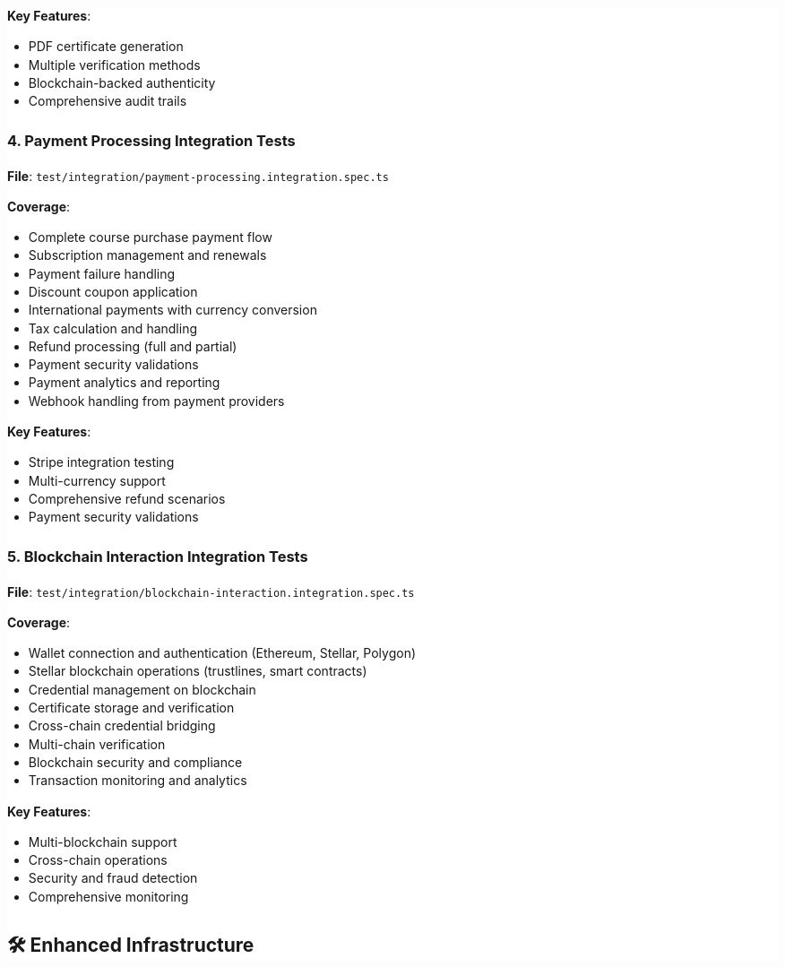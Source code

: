 **Key Features**:

- PDF certificate generation
- Multiple verification methods
- Blockchain-backed authenticity
- Comprehensive audit trails

### 4. Payment Processing Integration Tests

**File**: `test/integration/payment-processing.integration.spec.ts`

**Coverage**:

- Complete course purchase payment flow
- Subscription management and renewals
- Payment failure handling
- Discount coupon application
- International payments with currency conversion
- Tax calculation and handling
- Refund processing (full and partial)
- Payment security validations
- Payment analytics and reporting
- Webhook handling from payment providers

**Key Features**:

- Stripe integration testing
- Multi-currency support
- Comprehensive refund scenarios
- Payment security validations

### 5. Blockchain Interaction Integration Tests

**File**: `test/integration/blockchain-interaction.integration.spec.ts`

**Coverage**:

- Wallet connection and authentication (Ethereum, Stellar, Polygon)
- Stellar blockchain operations (trustlines, smart contracts)
- Credential management on blockchain
- Certificate storage and verification
- Cross-chain credential bridging
- Multi-chain verification
- Blockchain security and compliance
- Transaction monitoring and analytics

**Key Features**:

- Multi-blockchain support
- Cross-chain operations
- Security and fraud detection
- Comprehensive monitoring

## 🛠️ Enhanced Infrastructure
